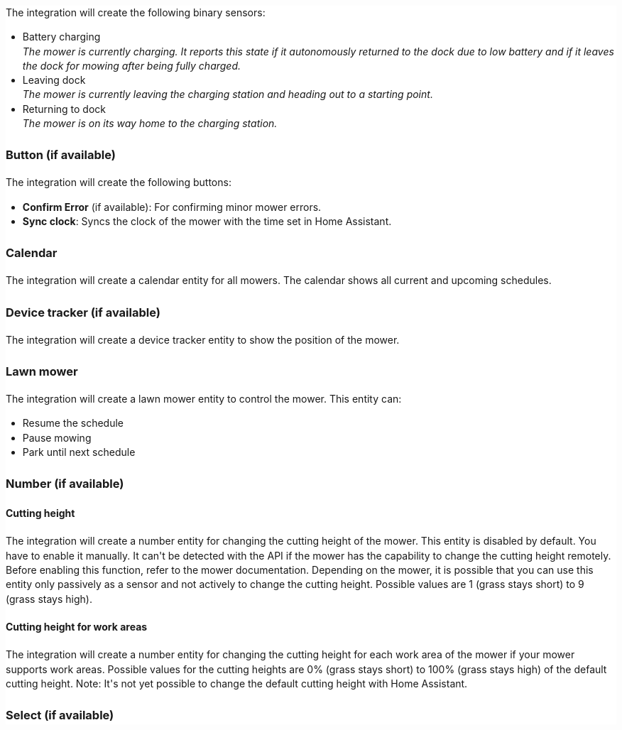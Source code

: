 The integration will create the following binary sensors:

- Battery charging  
  *The mower is currently charging. It reports this state if it autonomously returned to the dock due to low battery and if it leaves the dock for mowing after being fully charged.*
- Leaving dock  
  *The mower is currently leaving the charging station and heading out to a starting point.*
- Returning to dock  
  *The mower is on its way home to the charging station.*

### Button (if available)

The integration will create the following buttons:

- **Confirm Error** (if available): For confirming minor mower errors.
- **Sync clock**: Syncs the clock of the mower with the time set in Home Assistant.

### Calendar

The integration will create a calendar entity for all mowers. The calendar shows all current and upcoming schedules.

### Device tracker (if available)

The integration will create a device tracker entity to show the position of the mower.

### Lawn mower

The integration will create a lawn mower entity to control the mower. This entity can:

- Resume the schedule
- Pause mowing
- Park until next schedule

### Number (if available)

#### Cutting height

The integration will create a number entity for changing the cutting height of the mower. This entity is disabled by default. You have to enable it manually. It can't be detected with the API if the mower has the capability to change the cutting height remotely. Before enabling this function, refer to the mower documentation. Depending on the mower, it is possible that you can use this entity only passively as a sensor and not actively to change the cutting height.
Possible values are 1 (grass stays short) to 9 (grass stays high).

#### Cutting height for work areas

The integration will create a number entity for changing the cutting height for each work area of the mower if your mower supports work areas. Possible values for the cutting heights are 0% (grass stays short) to 100% (grass stays high) of the default cutting height. Note: It's not yet possible to change the default cutting height with Home Assistant.

### Select (if available)
